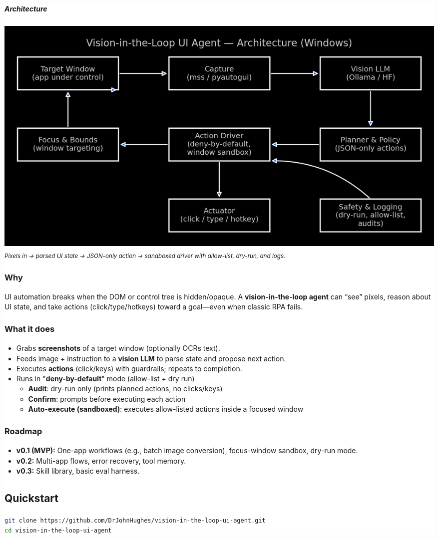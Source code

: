 

##### Architecture
![Architecture (Prototype)](assets/Vision-in-the-Loop-UI-Agent-Architecture-Dark.png)
<sub><i>Pixels in → parsed UI state → JSON-only action → sandboxed driver with allow-list, dry-run, and logs.</i></sub>

### Why
UI automation breaks when the DOM or control tree is hidden/opaque. A **vision-in-the-loop agent** can “see” pixels, reason about UI state, and take actions (click/type/hotkeys) toward a goal—even when classic RPA fails.

### What it does
- Grabs **screenshots** of a target window (optionally OCRs text).
- Feeds image + instruction to a **vision LLM** to parse state and propose next action.
- Executes **actions** (click/keys) with guardrails; repeats to completion.
- Runs in "**deny-by-default**" mode (allow-list + dry run)
  - **Audit**: dry-run only (prints planned actions, no clicks/keys)
  - **Confirm**: prompts before executing each action
  - **Auto-execute (sandboxed)**: executes allow-listed actions inside a focused window

### Roadmap
- **v0.1 (MVP):** One-app workflows (e.g., batch image conversion), focus-window sandbox, dry-run mode.
- **v0.2:** Multi-app flows, error recovery, tool memory.
- **v0.3:** Skill library, basic eval harness.

## Quickstart
```bash
git clone https://github.com/DrJohnHughes/vision-in-the-loop-ui-agent.git
cd vision-in-the-loop-ui-agent
```
